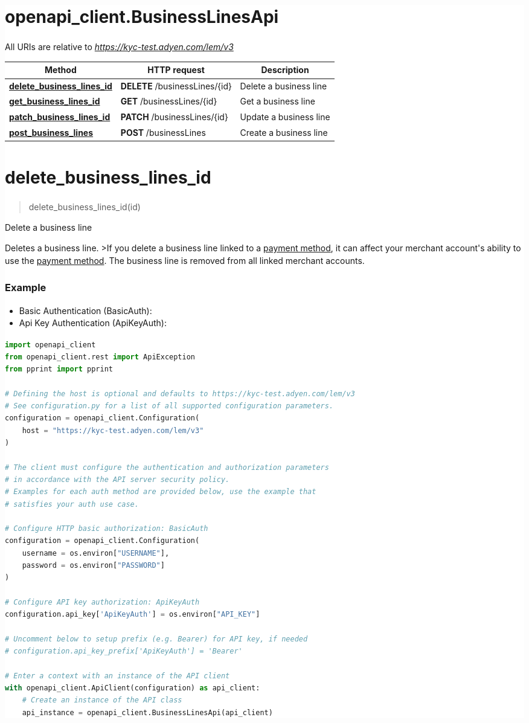 # openapi_client.BusinessLinesApi

All URIs are relative to *https://kyc-test.adyen.com/lem/v3*

Method | HTTP request | Description
------------- | ------------- | -------------
[**delete_business_lines_id**](BusinessLinesApi.md#delete_business_lines_id) | **DELETE** /businessLines/{id} | Delete a business line
[**get_business_lines_id**](BusinessLinesApi.md#get_business_lines_id) | **GET** /businessLines/{id} | Get a business line
[**patch_business_lines_id**](BusinessLinesApi.md#patch_business_lines_id) | **PATCH** /businessLines/{id} | Update a business line
[**post_business_lines**](BusinessLinesApi.md#post_business_lines) | **POST** /businessLines | Create a business line


# **delete_business_lines_id**
> delete_business_lines_id(id)

Delete a business line

Deletes a business line.   >If you delete a business line linked to a [payment method](https://docs.adyen.com/development-resources/paymentmethodvariant#management-api), it can affect your merchant account's ability to use the [payment method](https://docs.adyen.com/api-explorer/Management/latest/post/merchants/_merchantId_/paymentMethodSettings). The business line is removed from all linked merchant accounts.

### Example

* Basic Authentication (BasicAuth):
* Api Key Authentication (ApiKeyAuth):

```python
import openapi_client
from openapi_client.rest import ApiException
from pprint import pprint

# Defining the host is optional and defaults to https://kyc-test.adyen.com/lem/v3
# See configuration.py for a list of all supported configuration parameters.
configuration = openapi_client.Configuration(
    host = "https://kyc-test.adyen.com/lem/v3"
)

# The client must configure the authentication and authorization parameters
# in accordance with the API server security policy.
# Examples for each auth method are provided below, use the example that
# satisfies your auth use case.

# Configure HTTP basic authorization: BasicAuth
configuration = openapi_client.Configuration(
    username = os.environ["USERNAME"],
    password = os.environ["PASSWORD"]
)

# Configure API key authorization: ApiKeyAuth
configuration.api_key['ApiKeyAuth'] = os.environ["API_KEY"]

# Uncomment below to setup prefix (e.g. Bearer) for API key, if needed
# configuration.api_key_prefix['ApiKeyAuth'] = 'Bearer'

# Enter a context with an instance of the API client
with openapi_client.ApiClient(configuration) as api_client:
    # Create an instance of the API class
    api_instance = openapi_client.BusinessLinesApi(api_client)
```